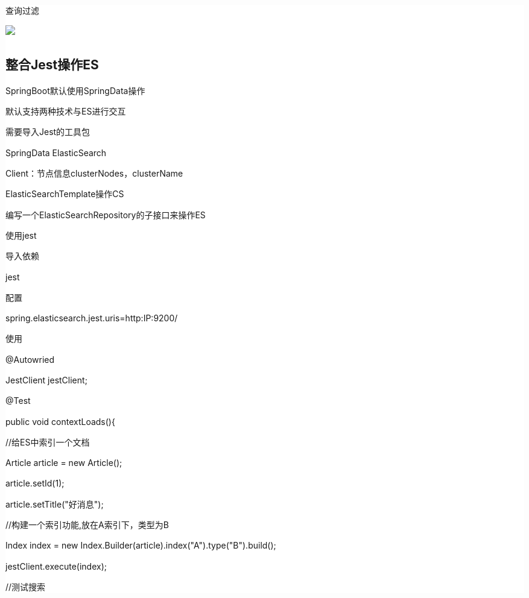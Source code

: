 查询过滤

![](https://cdn.nlark.com/yuque/0/2021/png/21566525/1620484792008-c7d95dcb-b9d3-4fc8-b903-bf0e8f59db5d.png)

  

  

## 整合Jest操作ES

SpringBoot默认使用SpringData操作

默认支持两种技术与ES进行交互

需要导入Jest的工具包

SpringData ElasticSearch

Client：节点信息clusterNodes，clusterName

ElasticSearchTemplate操作CS

编写一个ElasticSearchRepository的子接口来操作ES

  

使用jest

导入依赖

jest

配置

spring.elasticsearch.jest.uris=http:IP:9200/

使用

@Autowried

JestClient jestClient;

@Test

public void contextLoads(){

//给ES中索引一个文档

Article article = new Article();

article.setId(1);

article.setTitle("好消息");

  

//构建一个索引功能,放在A索引下，类型为B

Index index = new Index.Builder(article).index("A").type("B").build();

  

jestClient.execute(index);

//测试搜索
